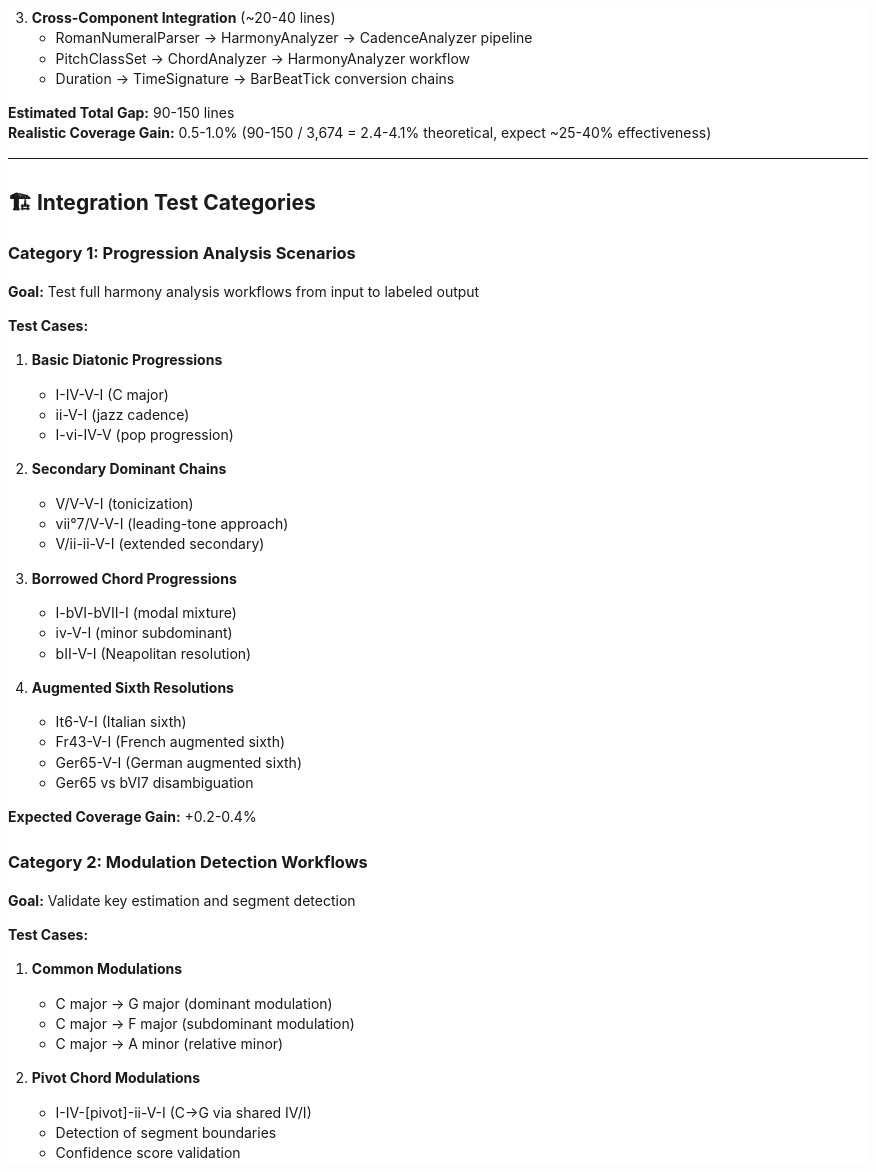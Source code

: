 3. **Cross-Component Integration** (~20-40 lines)
   - RomanNumeralParser → HarmonyAnalyzer → CadenceAnalyzer pipeline
   - PitchClassSet → ChordAnalyzer → HarmonyAnalyzer workflow
   - Duration → TimeSignature → BarBeatTick conversion chains

**Estimated Total Gap:** 90-150 lines  
**Realistic Coverage Gain:** 0.5-1.0% (90-150 / 3,674 = 2.4-4.1% theoretical, expect ~25-40% effectiveness)

---

## 🏗️ Integration Test Categories

### Category 1: Progression Analysis Scenarios
**Goal:** Test full harmony analysis workflows from input to labeled output

**Test Cases:**
1. **Basic Diatonic Progressions**
   - I-IV-V-I (C major)
   - ii-V-I (jazz cadence)
   - I-vi-IV-V (pop progression)
   
2. **Secondary Dominant Chains**
   - V/V-V-I (tonicization)
   - vii°7/V-V-I (leading-tone approach)
   - V/ii-ii-V-I (extended secondary)

3. **Borrowed Chord Progressions**
   - I-bVI-bVII-I (modal mixture)
   - iv-V-I (minor subdominant)
   - bII-V-I (Neapolitan resolution)

4. **Augmented Sixth Resolutions**
   - It6-V-I (Italian sixth)
   - Fr43-V-I (French augmented sixth)
   - Ger65-V-I (German augmented sixth)
   - Ger65 vs bVI7 disambiguation

**Expected Coverage Gain:** +0.2-0.4%

### Category 2: Modulation Detection Workflows
**Goal:** Validate key estimation and segment detection

**Test Cases:**
1. **Common Modulations**
   - C major → G major (dominant modulation)
   - C major → F major (subdominant modulation)
   - C major → A minor (relative minor)

2. **Pivot Chord Modulations**
   - I-IV-[pivot]-ii-V-I (C→G via shared IV/I)
   - Detection of segment boundaries
   - Confidence score validation
